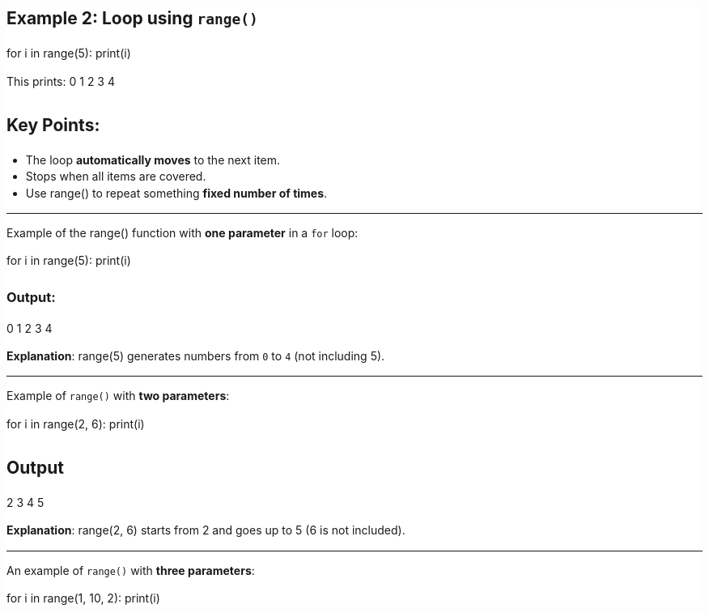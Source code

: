 ## Example 2: Loop using `range()`

for i in range(5):
    print(i)

This prints: 0 1 2 3 4

## Key Points:

* The loop **automatically moves** to the next item.
* Stops when all items are covered.
* Use range() to repeat something **fixed number of times**.

---

Example of the range() function with **one parameter** in a `for` loop:

for i in range(5):
    print(i)

### Output:

0
1
2
3
4

 **Explanation**:
range(5) generates numbers from `0` to `4` (not including 5).

---

Example of `range()` with **two parameters**:

for i in range(2, 6):
    print(i)

## Output 

2
3
4
5

**Explanation**:
range(2, 6) starts from 2 and goes up to 5 (6 is not included).

---

An example of `range()` with **three parameters**:

for i in range(1, 10, 2):
    print(i)
